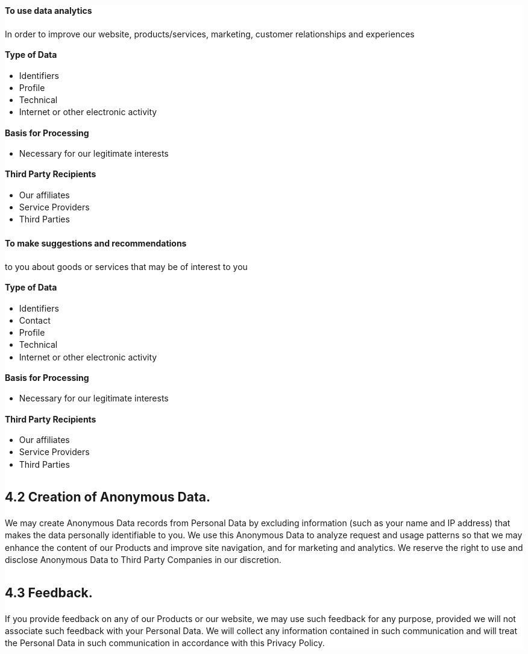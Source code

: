 
#### To use data analytics
In order to improve our website, products/services, marketing, customer relationships and experiences

**Type of Data**

*   Identifiers    
*   Profile
*   Technical
*   Internet or other electronic activity
    
**Basis for Processing**

*   Necessary for our legitimate interests
    
**Third Party Recipients**

*   Our affiliates    
*   Service Providers
*   Third Parties
    

#### To make suggestions and recommendations
to you about goods or services that may be of interest to you

**Type of Data**

*   Identifiers    
*   Contact
*   Profile
*   Technical
*   Internet or other electronic activity
    
**Basis for Processing**

*   Necessary for our legitimate interests
    
**Third Party Recipients**

*   Our affiliates    
*   Service Providers
*   Third Parties
    

4.2 Creation of Anonymous Data.
-------------------------------

We may create Anonymous Data records from Personal Data by excluding information (such as your name and IP address) that makes the data personally identifiable to you. We use this Anonymous Data to analyze request and usage patterns so that we may enhance the content of our Products and improve site navigation, and for marketing and analytics. We reserve the right to use and disclose Anonymous Data to Third Party Companies in our discretion.

4.3 Feedback.
-------------

If you provide feedback on any of our Products or our website, we may use such feedback for any purpose, provided we will not associate such feedback with your Personal Data. We will collect any information contained in such communication and will treat the Personal Data in such communication in accordance with this Privacy Policy.
